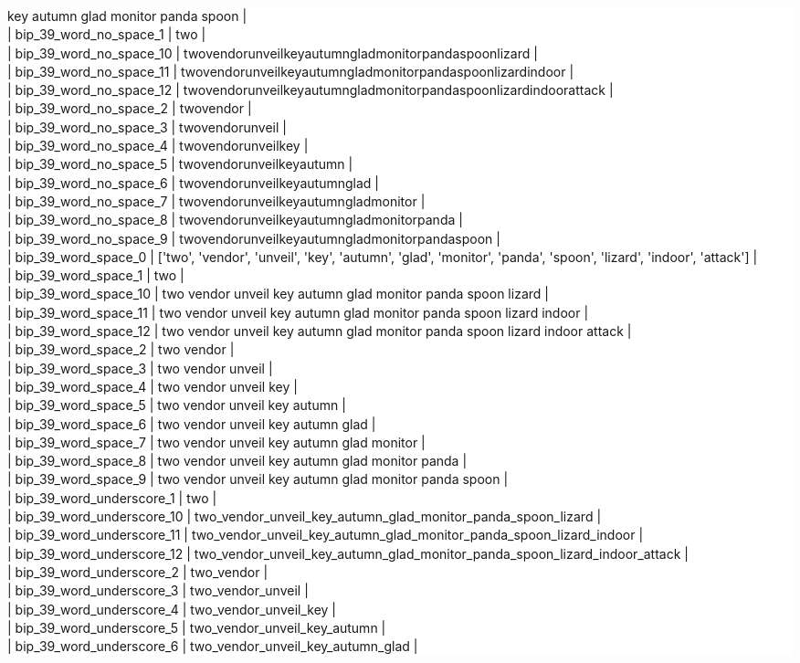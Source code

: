 key
autumn
glad
monitor
panda
spoon |  
| bip_39_word_no_space_1 | two |  
| bip_39_word_no_space_10 | twovendorunveilkeyautumngladmonitorpandaspoonlizard |  
| bip_39_word_no_space_11 | twovendorunveilkeyautumngladmonitorpandaspoonlizardindoor |  
| bip_39_word_no_space_12 | twovendorunveilkeyautumngladmonitorpandaspoonlizardindoorattack |  
| bip_39_word_no_space_2 | twovendor |  
| bip_39_word_no_space_3 | twovendorunveil |  
| bip_39_word_no_space_4 | twovendorunveilkey |  
| bip_39_word_no_space_5 | twovendorunveilkeyautumn |  
| bip_39_word_no_space_6 | twovendorunveilkeyautumnglad |  
| bip_39_word_no_space_7 | twovendorunveilkeyautumngladmonitor |  
| bip_39_word_no_space_8 | twovendorunveilkeyautumngladmonitorpanda |  
| bip_39_word_no_space_9 | twovendorunveilkeyautumngladmonitorpandaspoon |  
| bip_39_word_space_0 | ['two', 'vendor', 'unveil', 'key', 'autumn', 'glad', 'monitor', 'panda', 'spoon', 'lizard', 'indoor', 'attack'] |  
| bip_39_word_space_1 | two |  
| bip_39_word_space_10 | two vendor unveil key autumn glad monitor panda spoon lizard |  
| bip_39_word_space_11 | two vendor unveil key autumn glad monitor panda spoon lizard indoor |  
| bip_39_word_space_12 | two vendor unveil key autumn glad monitor panda spoon lizard indoor attack |  
| bip_39_word_space_2 | two vendor |  
| bip_39_word_space_3 | two vendor unveil |  
| bip_39_word_space_4 | two vendor unveil key |  
| bip_39_word_space_5 | two vendor unveil key autumn |  
| bip_39_word_space_6 | two vendor unveil key autumn glad |  
| bip_39_word_space_7 | two vendor unveil key autumn glad monitor |  
| bip_39_word_space_8 | two vendor unveil key autumn glad monitor panda |  
| bip_39_word_space_9 | two vendor unveil key autumn glad monitor panda spoon |  
| bip_39_word_underscore_1 | two |  
| bip_39_word_underscore_10 | two_vendor_unveil_key_autumn_glad_monitor_panda_spoon_lizard |  
| bip_39_word_underscore_11 | two_vendor_unveil_key_autumn_glad_monitor_panda_spoon_lizard_indoor |  
| bip_39_word_underscore_12 | two_vendor_unveil_key_autumn_glad_monitor_panda_spoon_lizard_indoor_attack |  
| bip_39_word_underscore_2 | two_vendor |  
| bip_39_word_underscore_3 | two_vendor_unveil |  
| bip_39_word_underscore_4 | two_vendor_unveil_key |  
| bip_39_word_underscore_5 | two_vendor_unveil_key_autumn |  
| bip_39_word_underscore_6 | two_vendor_unveil_key_autumn_glad |  